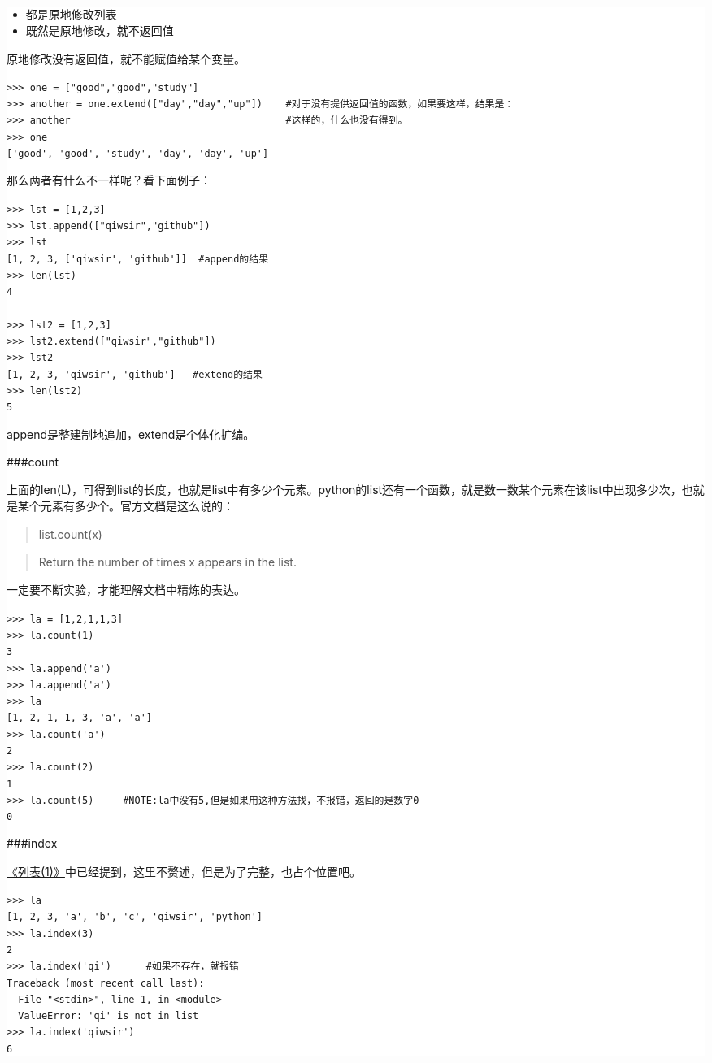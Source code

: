- 都是原地修改列表
- 既然是原地修改，就不返回值

原地修改没有返回值，就不能赋值给某个变量。

    >>> one = ["good","good","study"]
    >>> another = one.extend(["day","day","up"])    #对于没有提供返回值的函数，如果要这样，结果是：
    >>> another                                     #这样的，什么也没有得到。
    >>> one
    ['good', 'good', 'study', 'day', 'day', 'up']
    
那么两者有什么不一样呢？看下面例子：

    >>> lst = [1,2,3]
    >>> lst.append(["qiwsir","github"])
    >>> lst
    [1, 2, 3, ['qiwsir', 'github']]  #append的结果
    >>> len(lst)
    4
    
    >>> lst2 = [1,2,3]
    >>> lst2.extend(["qiwsir","github"])
    >>> lst2
    [1, 2, 3, 'qiwsir', 'github']   #extend的结果
    >>> len(lst2)
    5

append是整建制地追加，extend是个体化扩编。

###count

上面的len(L)，可得到list的长度，也就是list中有多少个元素。python的list还有一个函数，就是数一数某个元素在该list中出现多少次，也就是某个元素有多少个。官方文档是这么说的：

>list.count(x)

>Return the number of times x appears in the list.

一定要不断实验，才能理解文档中精炼的表达。

    >>> la = [1,2,1,1,3]
    >>> la.count(1)
    3
    >>> la.append('a')
    >>> la.append('a')
    >>> la
    [1, 2, 1, 1, 3, 'a', 'a']
    >>> la.count('a')
    2
    >>> la.count(2)
    1
    >>> la.count(5)     #NOTE:la中没有5,但是如果用这种方法找，不报错，返回的是数字0
    0

###index

[《列表(1)》](./111.md)中已经提到，这里不赘述，但是为了完整，也占个位置吧。

    >>> la
    [1, 2, 3, 'a', 'b', 'c', 'qiwsir', 'python']
    >>> la.index(3)
    2
    >>> la.index('qi')      #如果不存在，就报错
    Traceback (most recent call last):
      File "<stdin>", line 1, in <module>
      ValueError: 'qi' is not in list
    >>> la.index('qiwsir')
    6
